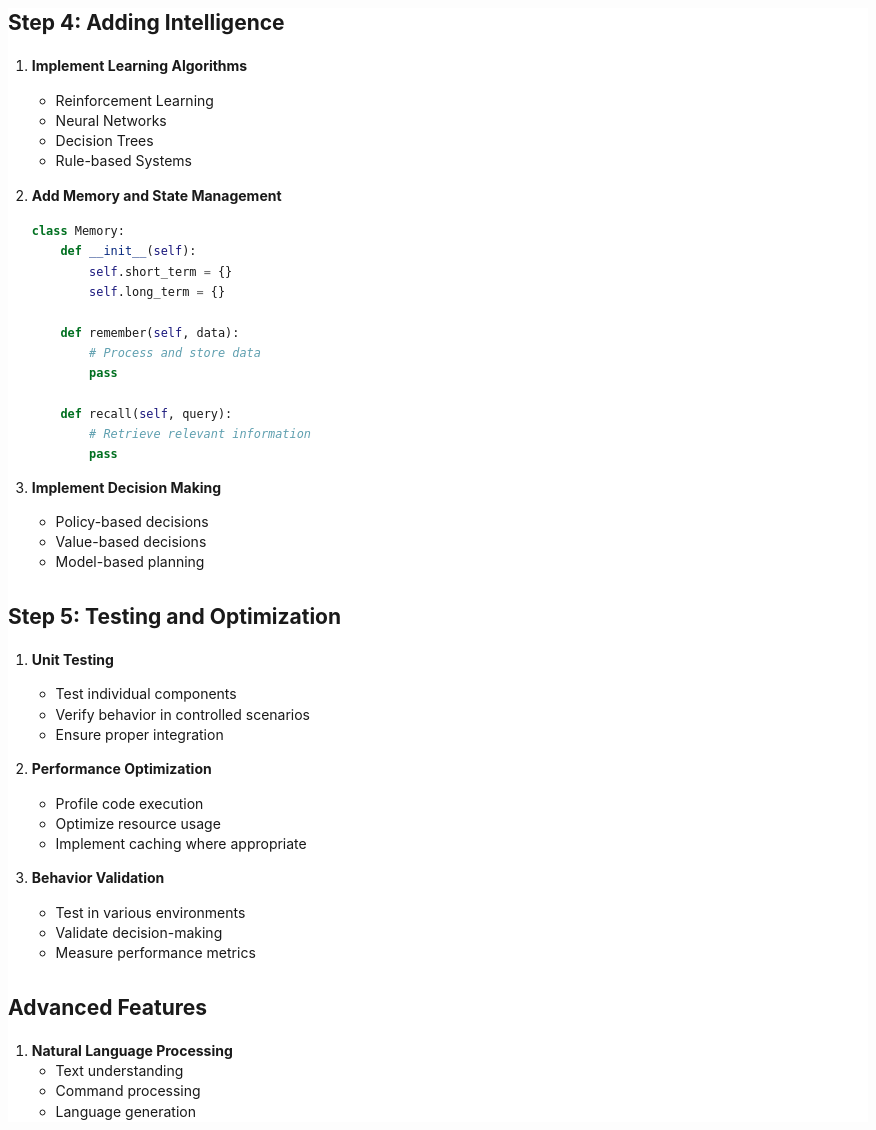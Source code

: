 
## Step 4: Adding Intelligence

1. **Implement Learning Algorithms**
   - Reinforcement Learning
   - Neural Networks
   - Decision Trees
   - Rule-based Systems

2. **Add Memory and State Management**
   ```python
   class Memory:
       def __init__(self):
           self.short_term = {}
           self.long_term = {}

       def remember(self, data):
           # Process and store data
           pass

       def recall(self, query):
           # Retrieve relevant information
           pass
   ```

3. **Implement Decision Making**
   - Policy-based decisions
   - Value-based decisions
   - Model-based planning

## Step 5: Testing and Optimization

1. **Unit Testing**
   - Test individual components
   - Verify behavior in controlled scenarios
   - Ensure proper integration

2. **Performance Optimization**
   - Profile code execution
   - Optimize resource usage
   - Implement caching where appropriate

3. **Behavior Validation**
   - Test in various environments
   - Validate decision-making
   - Measure performance metrics

## Advanced Features

1. **Natural Language Processing**
   - Text understanding
   - Command processing
   - Language generation
